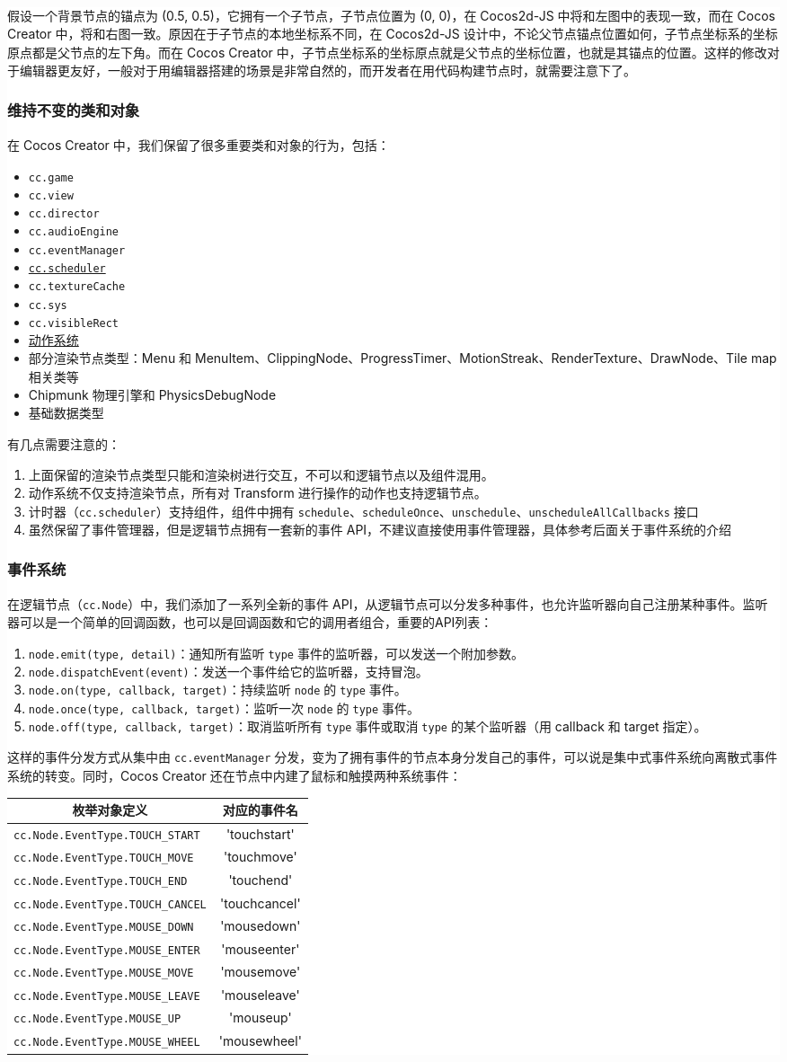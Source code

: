 假设一个背景节点的锚点为 (0.5, 0.5)，它拥有一个子节点，子节点位置为 (0, 0)，在 Cocos2d-JS 中将和左图中的表现一致，而在 Cocos Creator 中，将和右图一致。原因在于子节点的本地坐标系不同，在 Cocos2d-JS 设计中，不论父节点锚点位置如何，子节点坐标系的坐标原点都是父节点的左下角。而在 Cocos Creator 中，子节点坐标系的坐标原点就是父节点的坐标位置，也就是其锚点的位置。这样的修改对于编辑器更友好，一般对于用编辑器搭建的场景是非常自然的，而开发者在用代码构建节点时，就需要注意下了。

### 维持不变的类和对象

在 Cocos Creator 中，我们保留了很多重要类和对象的行为，包括：

- `cc.game`
- `cc.view`
- `cc.director`
- `cc.audioEngine`
- `cc.eventManager`
- [`cc.scheduler`](../scripting/scheduler.md)
- `cc.textureCache`
- `cc.sys`
- `cc.visibleRect`
- [动作系统](../scripting/actions.md)
- 部分渲染节点类型：Menu 和 MenuItem、ClippingNode、ProgressTimer、MotionStreak、RenderTexture、DrawNode、Tile map 相关类等
- Chipmunk 物理引擎和 PhysicsDebugNode
- 基础数据类型

有几点需要注意的：

1. 上面保留的渲染节点类型只能和渲染树进行交互，不可以和逻辑节点以及组件混用。
2. 动作系统不仅支持渲染节点，所有对 Transform 进行操作的动作也支持逻辑节点。
3. 计时器（`cc.scheduler`）支持组件，组件中拥有 `schedule`、`scheduleOnce`、`unschedule`、`unscheduleAllCallbacks` 接口
4. 虽然保留了事件管理器，但是逻辑节点拥有一套新的事件 API，不建议直接使用事件管理器，具体参考后面关于事件系统的介绍

### 事件系统

在逻辑节点（`cc.Node`）中，我们添加了一系列全新的事件 API，从逻辑节点可以分发多种事件，也允许监听器向自己注册某种事件。监听器可以是一个简单的回调函数，也可以是回调函数和它的调用者组合，重要的API列表：

1. `node.emit(type, detail)`：通知所有监听 `type` 事件的监听器，可以发送一个附加参数。
2. `node.dispatchEvent(event)`：发送一个事件给它的监听器，支持冒泡。
3. `node.on(type, callback, target)`：持续监听 `node` 的 `type` 事件。
4. `node.once(type, callback, target)`：监听一次 `node` 的 `type` 事件。
5. `node.off(type, callback, target)`：取消监听所有 `type` 事件或取消 `type` 的某个监听器（用 callback 和 target 指定）。

这样的事件分发方式从集中由 `cc.eventManager` 分发，变为了拥有事件的节点本身分发自己的事件，可以说是集中式事件系统向离散式事件系统的转变。同时，Cocos Creator 还在节点中内建了鼠标和触摸两种系统事件：

| 枚举对象定义 | 对应的事件名 |
| ---------- |:----------:|
| `cc.Node.EventType.TOUCH_START` | 'touchstart' |
| `cc.Node.EventType.TOUCH_MOVE` | 'touchmove' |
| `cc.Node.EventType.TOUCH_END` | 'touchend' |
| `cc.Node.EventType.TOUCH_CANCEL` | 'touchcancel' |
| `cc.Node.EventType.MOUSE_DOWN` | 'mousedown' |
| `cc.Node.EventType.MOUSE_ENTER` | 'mouseenter' |
| `cc.Node.EventType.MOUSE_MOVE` | 'mousemove' |
| `cc.Node.EventType.MOUSE_LEAVE` | 'mouseleave' |
| `cc.Node.EventType.MOUSE_UP` | 'mouseup' |
| `cc.Node.EventType.MOUSE_WHEEL` | 'mousewheel' |
